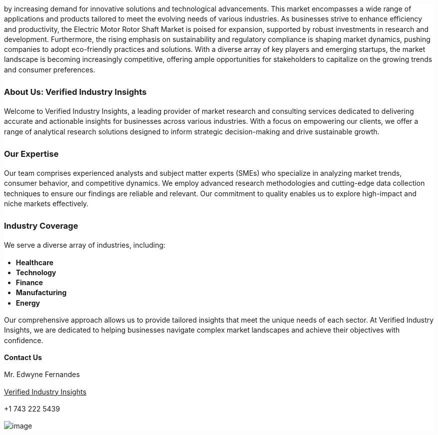 by increasing demand for innovative solutions and technological advancements. This market encompasses a wide range of applications and products tailored to meet the evolving needs of various industries. As businesses strive to enhance efficiency and productivity, the Electric Motor Rotor Shaft Market is poised for expansion, supported by robust investments in research and development. Furthermore, the rising emphasis on sustainability and regulatory compliance is shaping market dynamics, pushing companies to adopt eco-friendly practices and solutions. With a diverse array of key players and emerging startups, the market landscape is becoming increasingly competitive, offering ample opportunities for stakeholders to capitalize on the growing trends and consumer preferences.</p><h3>About Us: Verified Industry Insights</h3><p>Welcome to Verified Industry Insights, a leading provider of market research and consulting services dedicated to delivering accurate and actionable insights for businesses across various industries. With a focus on empowering our clients, we offer a range of analytical research solutions designed to inform strategic decision-making and drive sustainable growth.</p><h3>Our Expertise</h3><p>Our team comprises experienced analysts and subject matter experts (SMEs) who specialize in analyzing market trends, consumer behavior, and competitive dynamics. We employ advanced research methodologies and cutting-edge data collection techniques to ensure our findings are reliable and relevant. Our commitment to quality enables us to explore high-impact and niche markets effectively.</p><h3>Industry Coverage</h3><p>We serve a diverse array of industries, including:</p><ul><li><strong>Healthcare</strong></li><li><strong>Technology</strong></li><li><strong>Finance</strong></li><li><strong>Manufacturing</strong></li><li><strong>Energy</strong></li></ul><p>Our comprehensive approach allows us to provide tailored insights that meet the unique needs of each sector. At Verified Industry Insights, we are dedicated to helping businesses navigate complex market landscapes and achieve their objectives with confidence.</p><p><strong>Contact Us</strong></p><p>Mr. Edwyne Fernandes</p><p><a href="https://www.verifiedindustryinsights.com/">Verified Industry Insights</a></p><p>+1 743 222 5439</p>
![image](https://github.com/user-attachments/assets/550c316a-3370-4ebf-8fe7-0dd7fcb8f9e5)
